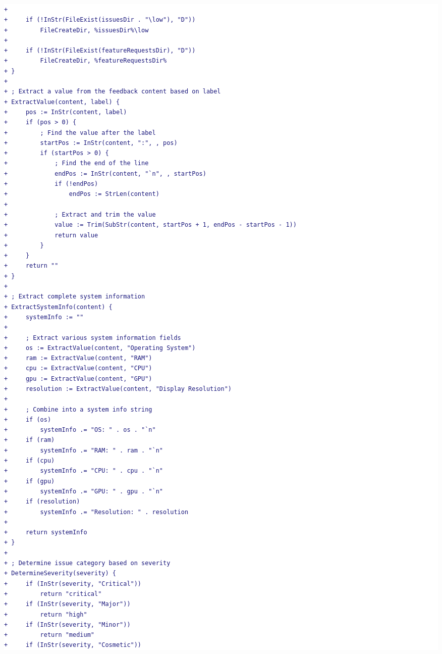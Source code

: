 ```diff
+         
+     if (!InStr(FileExist(issuesDir . "\low"), "D"))
+         FileCreateDir, %issuesDir%\low
+         
+     if (!InStr(FileExist(featureRequestsDir), "D"))
+         FileCreateDir, %featureRequestsDir%
+ }
+ 
+ ; Extract a value from the feedback content based on label
+ ExtractValue(content, label) {
+     pos := InStr(content, label)
+     if (pos > 0) {
+         ; Find the value after the label
+         startPos := InStr(content, ":", , pos)
+         if (startPos > 0) {
+             ; Find the end of the line
+             endPos := InStr(content, "`n", , startPos)
+             if (!endPos)
+                 endPos := StrLen(content)
+                 
+             ; Extract and trim the value
+             value := Trim(SubStr(content, startPos + 1, endPos - startPos - 1))
+             return value
+         }
+     }
+     return ""
+ }
+ 
+ ; Extract complete system information
+ ExtractSystemInfo(content) {
+     systemInfo := ""
+     
+     ; Extract various system information fields
+     os := ExtractValue(content, "Operating System")
+     ram := ExtractValue(content, "RAM")
+     cpu := ExtractValue(content, "CPU")
+     gpu := ExtractValue(content, "GPU")
+     resolution := ExtractValue(content, "Display Resolution")
+     
+     ; Combine into a system info string
+     if (os)
+         systemInfo .= "OS: " . os . "`n"
+     if (ram)
+         systemInfo .= "RAM: " . ram . "`n"
+     if (cpu)
+         systemInfo .= "CPU: " . cpu . "`n"
+     if (gpu)
+         systemInfo .= "GPU: " . gpu . "`n"
+     if (resolution)
+         systemInfo .= "Resolution: " . resolution
+         
+     return systemInfo
+ }
+ 
+ ; Determine issue category based on severity
+ DetermineSeverity(severity) {
+     if (InStr(severity, "Critical"))
+         return "critical"
+     if (InStr(severity, "Major"))
+         return "high"
+     if (InStr(severity, "Minor"))
+         return "medium"
+     if (InStr(severity, "Cosmetic"))
```